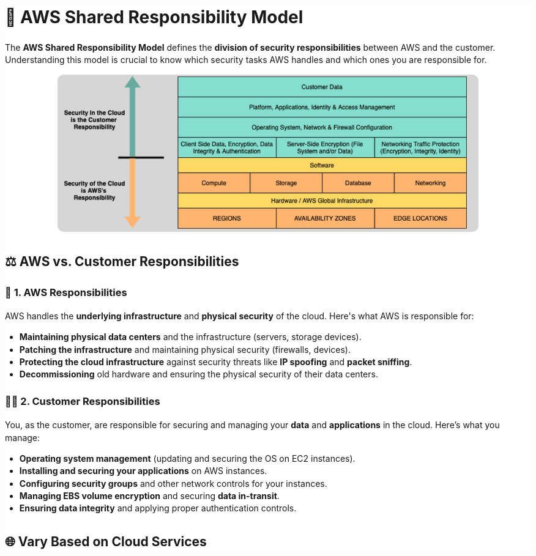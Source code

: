 # 🤝 **AWS Shared Responsibility Model**

The **AWS Shared Responsibility Model** defines the **division of security responsibilities** between AWS and the customer. Understanding this model is crucial to know which security tasks AWS handles and which ones you are responsible for.

<div style="text-align: center;">
    <img src="images/aws-shared-responsibility.png" alt="Shared Responsibility Model" style="border-radius: 10px; width: 80%;" />
</div>

## ⚖️ **AWS vs. Customer Responsibilities**

### 🏢 **1. AWS Responsibilities**

AWS handles the **underlying infrastructure** and **physical security** of the cloud. Here's what AWS is responsible for:

- **Maintaining physical data centers** and the infrastructure (servers, storage devices).
- **Patching the infrastructure** and maintaining physical security (firewalls, devices).
- **Protecting the cloud infrastructure** against security threats like **IP spoofing** and **packet sniffing**.
- **Decommissioning** old hardware and ensuring the physical security of their data centers.

### 🧑‍🦱 **2. Customer Responsibilities**

You, as the customer, are responsible for securing and managing your **data** and **applications** in the cloud. Here’s what you manage:

- **Operating system management** (updating and securing the OS on EC2 instances).
- **Installing and securing your applications** on AWS instances.
- **Configuring security groups** and other network controls for your instances.
- **Managing EBS volume encryption** and securing **data in-transit**.
- **Ensuring data integrity** and applying proper authentication controls.

## 🌐 **Vary Based on Cloud Services**
